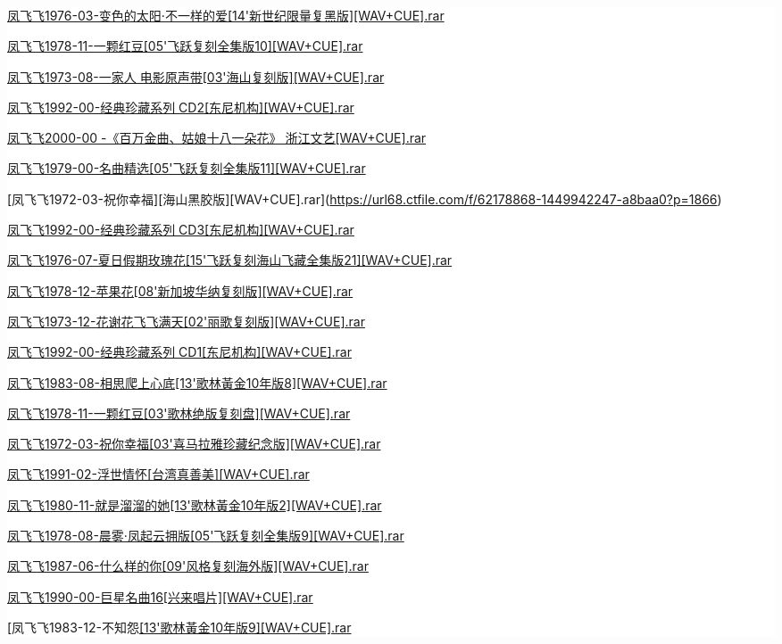 [凤飞飞1976-03-变色的太阳·不一样的爱[14'新世纪限量复黑版][WAV+CUE].rar](https://url68.ctfile.com/f/62178868-1449941731-be47ed?p=1866)

[凤飞飞1978-11-一颗红豆[05'飞跃复刻全集版10][WAV+CUE].rar](https://url68.ctfile.com/f/62178868-1449942499-2cffbf?p=1866)

[凤飞飞1973-08-一家人 电影原声带[03'海山复刻版][WAV+CUE].rar](https://url68.ctfile.com/f/62178868-1449942244-ae28f2?p=1866)

[凤飞飞1992-00-经典珍藏系列 CD2[东尼机构][WAV+CUE].rar](https://url68.ctfile.com/f/62178868-1449941989-48e6d6?p=1866)

[凤飞飞2000-00 -《百万金曲、姑娘十八一朵花》 浙江文艺[WAV+CUE].rar](https://url68.ctfile.com/f/62178868-1449941734-6aac20?p=1866)

[凤飞飞1979-00-名曲精选[05'飞跃复刻全集版11][WAV+CUE].rar](https://url68.ctfile.com/f/62178868-1449942502-e509f1?p=1866)

[凤飞飞1972-03-祝你幸福][海山黑胶版][WAV+CUE].rar](https://url68.ctfile.com/f/62178868-1449942247-a8baa0?p=1866)

[凤飞飞1992-00-经典珍藏系列 CD3[东尼机构][WAV+CUE].rar](https://url68.ctfile.com/f/62178868-1449941992-ce9c4b?p=1866)

[凤飞飞1976-07-夏日假期玫瑰花[15'飞跃复刻海山飞藏全集版21][WAV+CUE].rar](https://url68.ctfile.com/f/62178868-1449941737-70a97a?p=1866)

[凤飞飞1978-12-苹果花[08'新加坡华纳复刻版][WAV+CUE].rar](https://url68.ctfile.com/f/62178868-1449942505-9fc9b1?p=1866)

[凤飞飞1973-12-花谢花飞飞满天[02'丽歌复刻版][WAV+CUE].rar](https://url68.ctfile.com/f/62178868-1449942250-14a9df?p=1866)

[凤飞飞1992-00-经典珍藏系列 CD1[东尼机构][WAV+CUE].rar](https://url68.ctfile.com/f/62178868-1449941995-a723c2?p=1866)

[凤飞飞1983-08-相思爬上心底[13'歌林黃金10年版8][WAV+CUE].rar](https://url68.ctfile.com/f/62178868-1449941740-e93ed7?p=1866)

[凤飞飞1978-11-一颗红豆[03'歌林绝版复刻盘][WAV+CUE].rar](https://url68.ctfile.com/f/62178868-1449942508-173c2b?p=1866)

[凤飞飞1972-03-祝你幸福[03'喜马拉雅珍藏纪念版][WAV+CUE].rar](https://url68.ctfile.com/f/62178868-1449942253-7c39f2?p=1866)

[凤飞飞1991-02-浮世情怀[台湾真善美][WAV+CUE].rar](https://url68.ctfile.com/f/62178868-1449941998-cd286b?p=1866)

[凤飞飞1980-11-就是溜溜的她[13'歌林黃金10年版2][WAV+CUE].rar](https://url68.ctfile.com/f/62178868-1449941743-3ade26?p=1866)

[凤飞飞1978-08-晨雾·凤起云拥版[05'飞跃复刻全集版9][WAV+CUE].rar](https://url68.ctfile.com/f/62178868-1449942511-fff709?p=1866)

[凤飞飞1987-06-什么样的你[09'风格复刻海外版][WAV+CUE].rar](https://url68.ctfile.com/f/62178868-1449942256-8fba15?p=1866)

[凤飞飞1990-00-巨星名曲16[兴来唱片][WAV+CUE].rar](https://url68.ctfile.com/f/62178868-1449942001-baa20e?p=1866)

[凤飞飞1983-12-不知怨[[13'歌林黃金10年版9][WAV+CUE].rar](https://url68.ctfile.com/f/62178868-1449941746-7c754b?p=1866)
